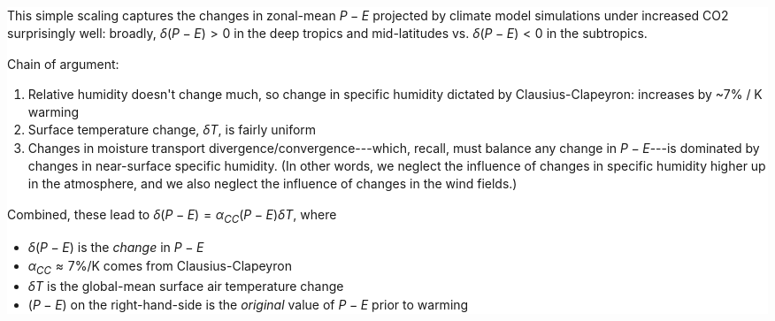 This simple scaling captures the changes in zonal-mean $P-E$ projected by climate model simulations under increased CO2 surprisingly well: broadly, $\delta(P-E)>0$ in the deep tropics and mid-latitudes vs. $\delta(P-E)<0$ in the subtropics.

Chain of argument:
1. Relative humidity doesn't change much, so change in specific humidity dictated by Clausius-Clapeyron: increases by ~7% / K warming
2. Surface temperature change, $\delta T$, is fairly uniform
3. Changes in moisture transport divergence/convergence---which, recall, must balance any change in $P-E$---is dominated by changes in near-surface specific humidity.  (In other words, we neglect the influence of changes in specific humidity higher up in the atmosphere, and we also neglect the influence of changes in the wind fields.)

Combined, these lead to $\delta(P-E)=\alpha_{CC}(P-E)\delta T$, where
- $\delta(P-E)$ is the *change* in $P-E$
- $\alpha_{CC}\approx 7\%$/K comes from Clausius-Clapeyron
- $\delta T$ is the global-mean surface air temperature change
- $(P-E)$ on the right-hand-side is the *original* value of $P-E$ prior to warming